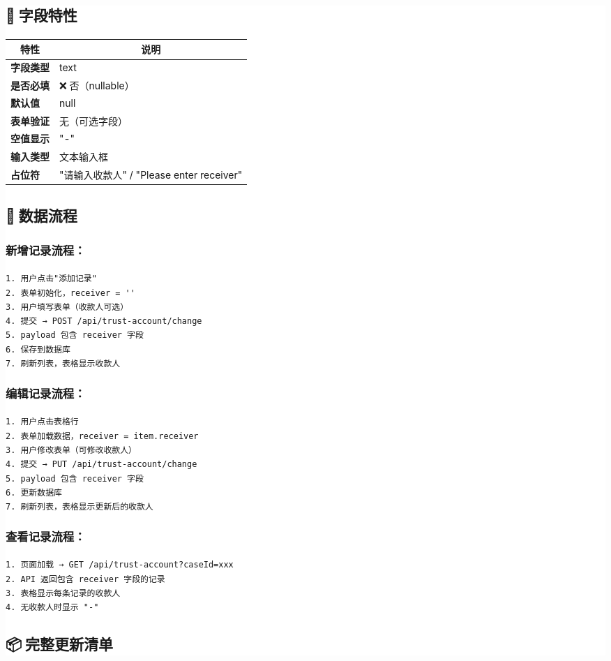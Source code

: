 ## 🎯 字段特性

| 特性 | 说明 |
|-----|------|
| **字段类型** | text |
| **是否必填** | ❌ 否（nullable） |
| **默认值** | null |
| **表单验证** | 无（可选字段） |
| **空值显示** | "-" |
| **输入类型** | 文本输入框 |
| **占位符** | "请输入收款人" / "Please enter receiver" |

## 🔄 数据流程

### **新增记录流程**：
```
1. 用户点击"添加记录"
2. 表单初始化，receiver = ''
3. 用户填写表单（收款人可选）
4. 提交 → POST /api/trust-account/change
5. payload 包含 receiver 字段
6. 保存到数据库
7. 刷新列表，表格显示收款人
```

### **编辑记录流程**：
```
1. 用户点击表格行
2. 表单加载数据，receiver = item.receiver
3. 用户修改表单（可修改收款人）
4. 提交 → PUT /api/trust-account/change
5. payload 包含 receiver 字段
6. 更新数据库
7. 刷新列表，表格显示更新后的收款人
```

### **查看记录流程**：
```
1. 页面加载 → GET /api/trust-account?caseId=xxx
2. API 返回包含 receiver 字段的记录
3. 表格显示每条记录的收款人
4. 无收款人时显示 "-"
```

## 📦 完整更新清单
